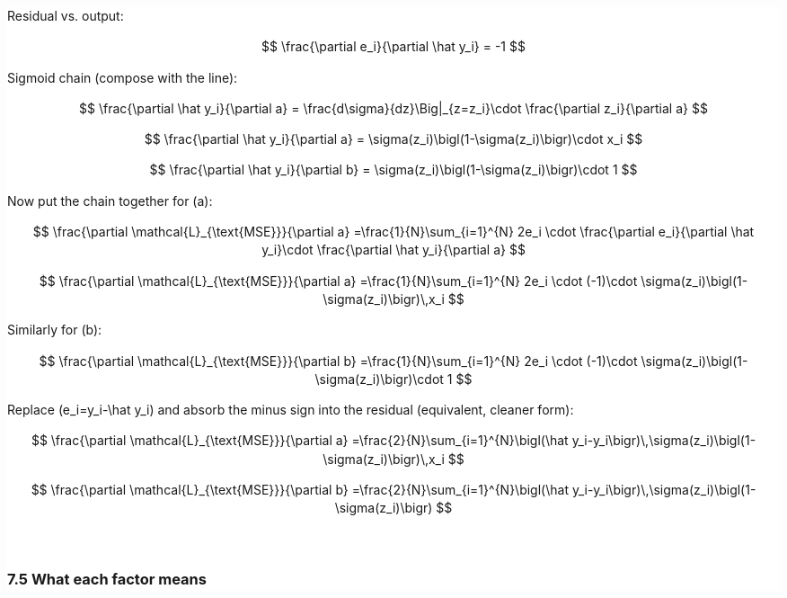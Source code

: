Residual vs. output:

$$
\frac{\partial e_i}{\partial \hat y_i} = -1
$$

Sigmoid chain (compose with the line):

$$
\frac{\partial \hat y_i}{\partial a} = \frac{d\sigma}{dz}\Big|_{z=z_i}\cdot \frac{\partial z_i}{\partial a}
$$

$$
\frac{\partial \hat y_i}{\partial a} = \sigma(z_i)\bigl(1-\sigma(z_i)\bigr)\cdot x_i
$$

$$
\frac{\partial \hat y_i}{\partial b} = \sigma(z_i)\bigl(1-\sigma(z_i)\bigr)\cdot 1
$$

Now put the chain together for \(a\):

$$
\frac{\partial \mathcal{L}_{\text{MSE}}}{\partial a}
=\frac{1}{N}\sum_{i=1}^{N} 2e_i \cdot \frac{\partial e_i}{\partial \hat y_i}\cdot \frac{\partial \hat y_i}{\partial a}
$$

$$
\frac{\partial \mathcal{L}_{\text{MSE}}}{\partial a}
=\frac{1}{N}\sum_{i=1}^{N} 2e_i \cdot (-1)\cdot \sigma(z_i)\bigl(1-\sigma(z_i)\bigr)\,x_i
$$

Similarly for \(b\):

$$
\frac{\partial \mathcal{L}_{\text{MSE}}}{\partial b}
=\frac{1}{N}\sum_{i=1}^{N} 2e_i \cdot (-1)\cdot \sigma(z_i)\bigl(1-\sigma(z_i)\bigr)\cdot 1
$$

Replace \(e_i=y_i-\hat y_i\) and absorb the minus sign into the residual (equivalent, cleaner form):

$$
\frac{\partial \mathcal{L}_{\text{MSE}}}{\partial a}
=\frac{2}{N}\sum_{i=1}^{N}\bigl(\hat y_i-y_i\bigr)\,\sigma(z_i)\bigl(1-\sigma(z_i)\bigr)\,x_i
$$

$$
\frac{\partial \mathcal{L}_{\text{MSE}}}{\partial b}
=\frac{2}{N}\sum_{i=1}^{N}\bigl(\hat y_i-y_i\bigr)\,\sigma(z_i)\bigl(1-\sigma(z_i)\bigr)
$$

<br />

### 7.5 What each factor means
